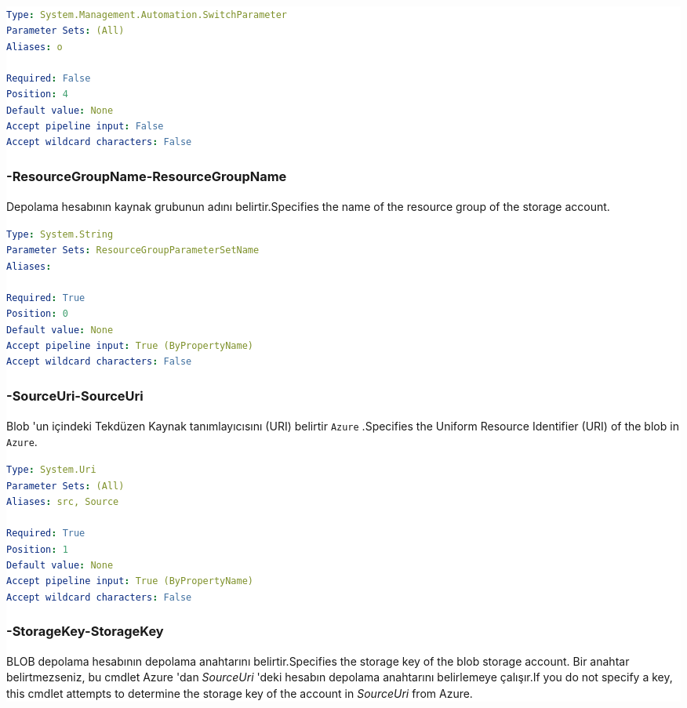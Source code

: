 ```yaml
Type: System.Management.Automation.SwitchParameter
Parameter Sets: (All)
Aliases: o

Required: False
Position: 4
Default value: None
Accept pipeline input: False
Accept wildcard characters: False
```

### <span data-ttu-id="15990-136">-ResourceGroupName</span><span class="sxs-lookup"><span data-stu-id="15990-136">-ResourceGroupName</span></span>
<span data-ttu-id="15990-137">Depolama hesabının kaynak grubunun adını belirtir.</span><span class="sxs-lookup"><span data-stu-id="15990-137">Specifies the name of the resource group of the storage account.</span></span>

```yaml
Type: System.String
Parameter Sets: ResourceGroupParameterSetName
Aliases:

Required: True
Position: 0
Default value: None
Accept pipeline input: True (ByPropertyName)
Accept wildcard characters: False
```

### <span data-ttu-id="15990-138">-SourceUri</span><span class="sxs-lookup"><span data-stu-id="15990-138">-SourceUri</span></span>
<span data-ttu-id="15990-139">Blob 'un içindeki Tekdüzen Kaynak tanımlayıcısını (URI) belirtir `Azure` .</span><span class="sxs-lookup"><span data-stu-id="15990-139">Specifies the Uniform Resource Identifier (URI) of the blob in `Azure`.</span></span>

```yaml
Type: System.Uri
Parameter Sets: (All)
Aliases: src, Source

Required: True
Position: 1
Default value: None
Accept pipeline input: True (ByPropertyName)
Accept wildcard characters: False
```

### <span data-ttu-id="15990-140">-StorageKey</span><span class="sxs-lookup"><span data-stu-id="15990-140">-StorageKey</span></span>
<span data-ttu-id="15990-141">BLOB depolama hesabının depolama anahtarını belirtir.</span><span class="sxs-lookup"><span data-stu-id="15990-141">Specifies the storage key of the blob storage account.</span></span>
<span data-ttu-id="15990-142">Bir anahtar belirtmezseniz, bu cmdlet Azure 'dan *SourceUri* 'deki hesabın depolama anahtarını belirlemeye çalışır.</span><span class="sxs-lookup"><span data-stu-id="15990-142">If you do not specify a key, this cmdlet attempts to determine the storage key of the account in *SourceUri* from Azure.</span></span>
